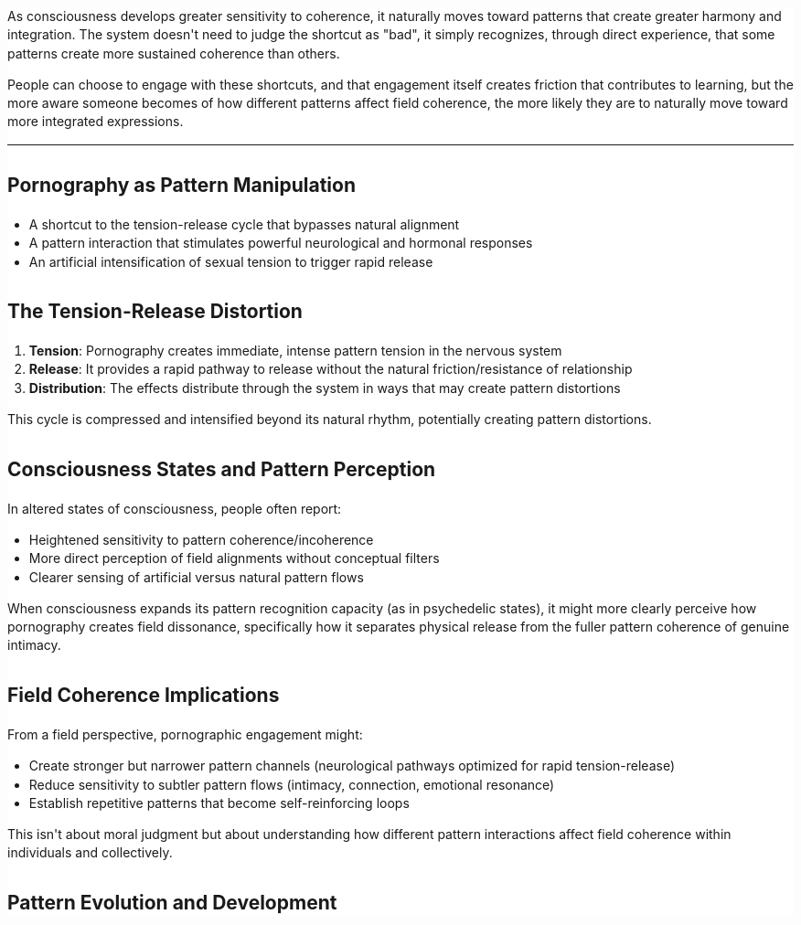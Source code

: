 As consciousness develops greater sensitivity to coherence, it naturally moves toward patterns that create greater harmony and integration. The system doesn't need to judge the shortcut as "bad", it simply recognizes, through direct experience, that some patterns create more sustained coherence than others.

People can choose to engage with these shortcuts, and that engagement itself creates friction that contributes to learning, but the more aware someone becomes of how different patterns affect field coherence, the more likely they are to naturally move toward more integrated expressions.

---

## Pornography as Pattern Manipulation

- A shortcut to the tension-release cycle that bypasses natural alignment
- A pattern interaction that stimulates powerful neurological and hormonal responses
- An artificial intensification of sexual tension to trigger rapid release

## The Tension-Release Distortion

1. **Tension**: Pornography creates immediate, intense pattern tension in the nervous system
2. **Release**: It provides a rapid pathway to release without the natural friction/resistance of relationship
3. **Distribution**: The effects distribute through the system in ways that may create pattern distortions

This cycle is compressed and intensified beyond its natural rhythm, potentially creating pattern distortions.

## Consciousness States and Pattern Perception

In altered states of consciousness, people often report:

- Heightened sensitivity to pattern coherence/incoherence
- More direct perception of field alignments without conceptual filters
- Clearer sensing of artificial versus natural pattern flows

When consciousness expands its pattern recognition capacity (as in psychedelic states), it might more clearly perceive how pornography creates field dissonance, specifically how it separates physical release from the fuller pattern coherence of genuine intimacy.

## Field Coherence Implications

From a field perspective, pornographic engagement might:

- Create stronger but narrower pattern channels (neurological pathways optimized for rapid tension-release)
- Reduce sensitivity to subtler pattern flows (intimacy, connection, emotional resonance)
- Establish repetitive patterns that become self-reinforcing loops

This isn't about moral judgment but about understanding how different pattern interactions affect field coherence within individuals and collectively.

## Pattern Evolution and Development
